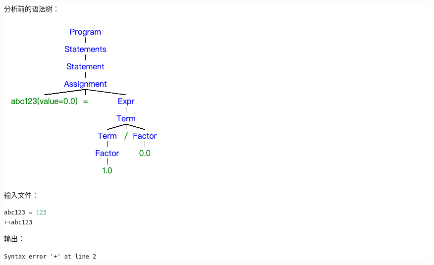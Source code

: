 分析前的语法树：

![img](README.assets/DF691BCF-1C44-43FC-A38D-8B7FF08BEADA.png)

输入文件：

```python
abc123 = 123
++abc123
```

输出：

```
Syntax error '+' at line 2
```

